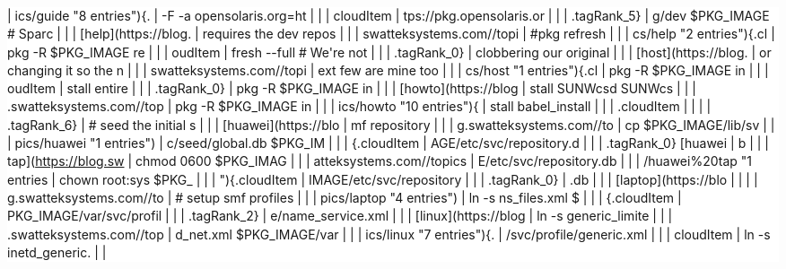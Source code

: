 | ics/guide "8 entries"){. | -F -a opensolaris.org=ht |                          |
| cloudItem                | tps://pkg.opensolaris.or |                          |
|     .tagRank_5}          | g/dev $PKG_IMAGE # Sparc |                          |
|     [help](https://blog. |  requires the dev repos  |                          |
| swatteksystems.com//topi |     #pkg refresh         |                          |
| cs/help "2 entries"){.cl |     pkg -R $PKG_IMAGE re |                          |
| oudItem                  | fresh --full # We're not |                          |
|     .tagRank_0}          |  clobbering our original |                          |
|     [host](https://blog. |  or changing it so the n |                          |
| swatteksystems.com//topi | ext few are mine too     |                          |
| cs/host "1 entries"){.cl |     pkg -R $PKG_IMAGE in |                          |
| oudItem                  | stall entire             |                          |
|     .tagRank_0}          |     pkg -R $PKG_IMAGE in |                          |
|     [howto](https://blog | stall SUNWcsd SUNWcs     |                          |
| .swatteksystems.com//top |     pkg -R $PKG_IMAGE in |                          |
| ics/howto "10 entries"){ | stall babel_install      |                          |
| .cloudItem               |                          |                          |
|     .tagRank_6}          |     # seed the initial s |                          |
|     [huawei](https://blo | mf repository            |                          |
| g.swatteksystems.com//to |     cp $PKG_IMAGE/lib/sv |                          |
| pics/huawei "1 entries") | c/seed/global.db $PKG_IM |                          |
| {.cloudItem              | AGE/etc/svc/repository.d |                          |
|     .tagRank_0} [huawei  | b                        |                          |
|     tap](https://blog.sw |     chmod 0600 $PKG_IMAG |                          |
| atteksystems.com//topics | E/etc/svc/repository.db  |                          |
| /huawei%20tap "1 entries |     chown root:sys $PKG_ |                          |
| "){.cloudItem            | IMAGE/etc/svc/repository |                          |
|     .tagRank_0}          | .db                      |                          |
|     [laptop](https://blo |                          |                          |
| g.swatteksystems.com//to |     # setup smf profiles |                          |
| pics/laptop "4 entries") |     ln -s ns_files.xml $ |                          |
| {.cloudItem              | PKG_IMAGE/var/svc/profil |                          |
|     .tagRank_2}          | e/name_service.xml       |                          |
|     [linux](https://blog |     ln -s generic_limite |                          |
| .swatteksystems.com//top | d_net.xml $PKG_IMAGE/var |                          |
| ics/linux "7 entries"){. | /svc/profile/generic.xml |                          |
| cloudItem                |     ln -s inetd_generic. |                          |